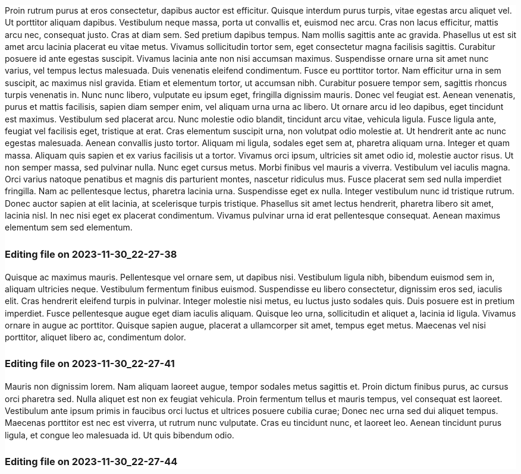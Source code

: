 Proin rutrum purus at eros consectetur, dapibus auctor est efficitur. Quisque interdum purus turpis, vitae egestas arcu aliquet vel. Ut porttitor aliquam dapibus. Vestibulum neque massa, porta ut convallis et, euismod nec arcu. Cras non lacus efficitur, mattis arcu nec, consequat justo. Cras at diam sem. Sed pretium dapibus tempus. Nam mollis sagittis ante ac gravida. Phasellus ut est sit amet arcu lacinia placerat eu vitae metus. Vivamus sollicitudin tortor sem, eget consectetur magna facilisis sagittis. Curabitur posuere id ante egestas suscipit. Vivamus lacinia ante non nisi accumsan maximus. Suspendisse ornare urna sit amet nunc varius, vel tempus lectus malesuada. Duis venenatis eleifend condimentum.
Fusce eu porttitor tortor. Nam efficitur urna in sem suscipit, ac maximus nisl gravida. Etiam et elementum tortor, ut accumsan nibh. Curabitur posuere tempor sem, sagittis rhoncus turpis venenatis in. Nunc nunc libero, vulputate eu ipsum eget, fringilla dignissim mauris. Donec vel feugiat est. Aenean venenatis, purus et mattis facilisis, sapien diam semper enim, vel aliquam urna urna ac libero. Ut ornare arcu id leo dapibus, eget tincidunt est maximus. Vestibulum sed placerat arcu. Nunc molestie odio blandit, tincidunt arcu vitae, vehicula ligula. Fusce ligula ante, feugiat vel facilisis eget, tristique at erat. Cras elementum suscipit urna, non volutpat odio molestie at. Ut hendrerit ante ac nunc egestas malesuada. Aenean convallis justo tortor. Aliquam mi ligula, sodales eget sem at, pharetra aliquam urna. Integer et quam massa.
Aliquam quis sapien et ex varius facilisis ut a tortor. Vivamus orci ipsum, ultricies sit amet odio id, molestie auctor risus. Ut non semper massa, sed pulvinar nulla. Nunc eget cursus metus. Morbi finibus vel mauris a viverra. Vestibulum vel iaculis magna. Orci varius natoque penatibus et magnis dis parturient montes, nascetur ridiculus mus. Fusce placerat sem sed nulla imperdiet fringilla. Nam ac pellentesque lectus, pharetra lacinia urna. Suspendisse eget ex nulla. Integer vestibulum nunc id tristique rutrum. Donec auctor sapien at elit lacinia, at scelerisque turpis tristique. Phasellus sit amet lectus hendrerit, pharetra libero sit amet, lacinia nisl. In nec nisi eget ex placerat condimentum. Vivamus pulvinar urna id erat pellentesque consequat. Aenean maximus elementum sem sed elementum.




### Editing file on 2023-11-30_22-27-38

Quisque ac maximus mauris. Pellentesque vel ornare sem, ut dapibus nisi. Vestibulum ligula nibh, bibendum euismod sem in, aliquam ultricies neque. Vestibulum fermentum finibus euismod. Suspendisse eu libero consectetur, dignissim eros sed, iaculis elit. Cras hendrerit eleifend turpis in pulvinar. Integer molestie nisi metus, eu luctus justo sodales quis. Duis posuere est in pretium imperdiet. Fusce pellentesque augue eget diam iaculis aliquam. Quisque leo urna, sollicitudin et aliquet a, lacinia id ligula. Vivamus ornare in augue ac porttitor. Quisque sapien augue, placerat a ullamcorper sit amet, tempus eget metus. Maecenas vel nisi porttitor, aliquet libero ac, condimentum dolor.




### Editing file on 2023-11-30_22-27-41

Mauris non dignissim lorem. Nam aliquam laoreet augue, tempor sodales metus sagittis et. Proin dictum finibus purus, ac cursus orci pharetra sed. Nulla aliquet est non ex feugiat vehicula. Proin fermentum tellus et mauris tempus, vel consequat est laoreet. Vestibulum ante ipsum primis in faucibus orci luctus et ultrices posuere cubilia curae; Donec nec urna sed dui aliquet tempus. Maecenas porttitor est nec est viverra, ut rutrum nunc vulputate. Cras eu tincidunt nunc, et laoreet leo. Aenean tincidunt purus ligula, et congue leo malesuada id. Ut quis bibendum odio.




### Editing file on 2023-11-30_22-27-44
